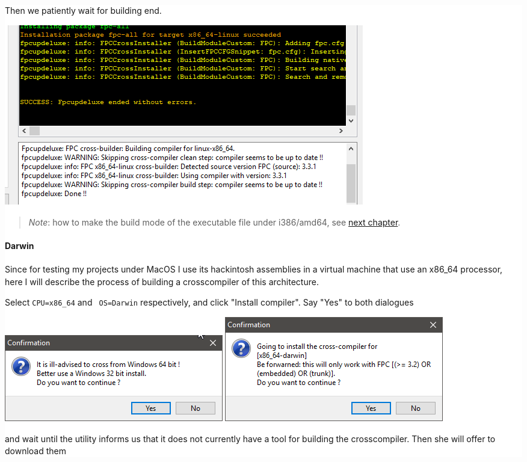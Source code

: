 Then we patiently wait for building end.

![](img/cross/cross_09.png)

> *Note*: how to make the build mode of the executable file under i386/amd64, see [next chapter](#Build-modes-for-cross-compiler).

#### Darwin <a name="crosscompiler_install_darwin"></a>

Since for testing my projects under MacOS I use its hackintosh assemblies in a virtual machine that use an x86_64 processor, here I will describe the process of building a crosscompiler of this architecture.

Select `CPU=x86_64` and ` OS=Darwin` respectively, and click "Install compiler". Say "Yes" to both dialogues

![](img/cross/cross_02.png) ![](img/cross/cross_10.png)

and wait until the utility informs us that it does not currently have a tool for building the crosscompiler. Then she will offer to download them
